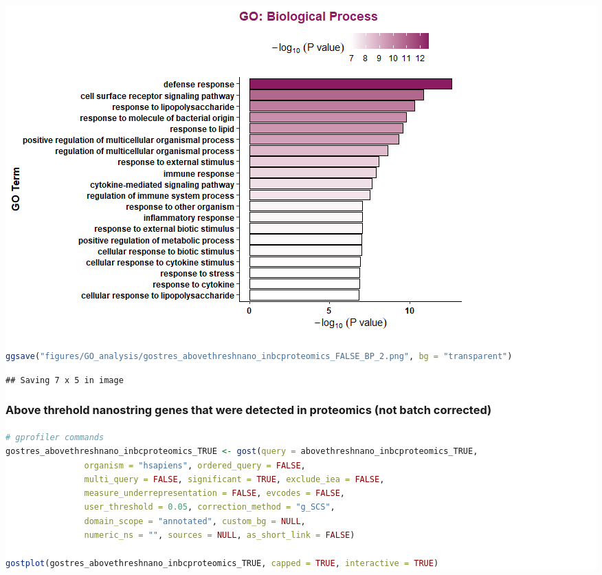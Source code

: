 ![](GO_analysis_2_files/figure-gfm/unnamed-chunk-10-4.png)

``` r
ggsave("figures/GO_analysis/gostres_abovethreshnano_inbcproteomics_FALSE_BP_2.png", bg = "transparent")
```

    ## Saving 7 x 5 in image

### Above threhold nanostring genes that were detected in proteomics (not batch corrected)

``` r
# gprofiler commands 
gostres_abovethreshnano_inbcproteomics_TRUE <- gost(query = abovethreshnano_inbcproteomics_TRUE, 
                organism = "hsapiens", ordered_query = FALSE, 
                multi_query = FALSE, significant = TRUE, exclude_iea = FALSE, 
                measure_underrepresentation = FALSE, evcodes = FALSE, 
                user_threshold = 0.05, correction_method = "g_SCS", 
                domain_scope = "annotated", custom_bg = NULL, 
                numeric_ns = "", sources = NULL, as_short_link = FALSE)

gostplot(gostres_abovethreshnano_inbcproteomics_TRUE, capped = TRUE, interactive = TRUE)
```
